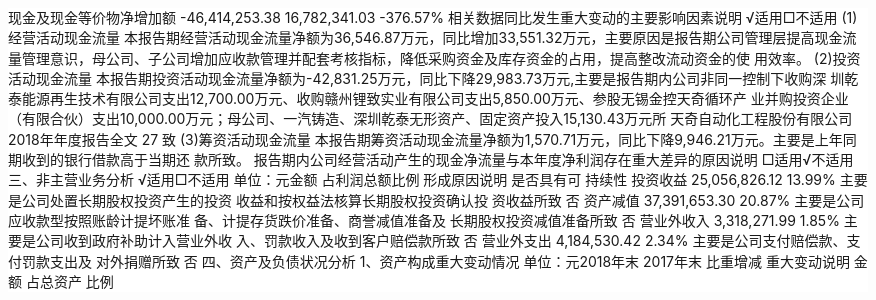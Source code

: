 现金及现金等价物净增加额
-46,414,253.38
16,782,341.03
-376.57%
相关数据同比发生重大变动的主要影响因素说明
√适用□不适用
(1)经营活动现金流量
本报告期经营活动现金流量净额为36,546.87万元，同比增加33,551.32万元，主要原因是报告期公司管理层提高现金流
量管理意识，母公司、子公司增加应收款管理并配套考核指标，降低采购资金及库存资金的占用，提高整改流动资金的使
用效率。
(2)投资活动现金流量
本报告期投资活动现金流量净额为-42,831.25万元，同比下降29,983.73万元,主要是报告期内公司非同一控制下收购深
圳乾泰能源再生技术有限公司支出12,700.00万元、收购赣州锂致实业有限公司支出5,850.00万元、参股无锡金控天奇循环产
业并购投资企业（有限合伙）支出10,000.00万元；母公司、一汽铸造、深圳乾泰无形资产、固定资产投入15,130.43万元所
天奇自动化工程股份有限公司2018年年度报告全文
27
致
(3)筹资活动现金流量
本报告期筹资活动现金流量净额为1,570.71万元，同比下降9,946.21万元。主要是上年同期收到的银行借款高于当期还
款所致。
报告期内公司经营活动产生的现金净流量与本年度净利润存在重大差异的原因说明
□适用√不适用
三、非主营业务分析
√适用□不适用
单位：元金额
占利润总额比例
形成原因说明
是否具有可
持续性
投资收益
25,056,826.12
13.99%
主要是公司处置长期股权投资产生的投资
收益和按权益法核算长期股权投资确认投
资收益所致
否
资产减值
37,391,653.30
20.87%
主要是公司应收款型按照账龄计提坏账准
备、计提存货跌价准备、商誉减值准备及
长期股权投资减值准备所致
否
营业外收入
3,318,271.99
1.85%
主要是公司收到政府补助计入营业外收
入、罚款收入及收到客户赔偿款所致
否
营业外支出
4,184,530.42
2.34%
主要是公司支付赔偿款、支付罚款支出及
对外捐赠所致
否
四、资产及负债状况分析
1、资产构成重大变动情况
单位：元2018年末
2017年末
比重增减
重大变动说明
金额
占总资产
比例